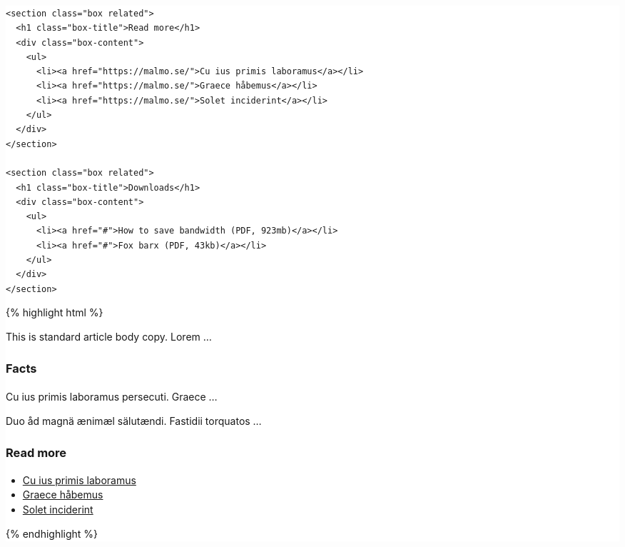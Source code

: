     <section class="box related">
      <h1 class="box-title">Read more</h1>
      <div class="box-content">
        <ul>
          <li><a href="https://malmo.se/">Cu ius primis laboramus</a></li>
          <li><a href="https://malmo.se/">Graece håbemus</a></li>
          <li><a href="https://malmo.se/">Solet inciderint</a></li>
        </ul>
      </div>
    </section>

    <section class="box related">
      <h1 class="box-title">Downloads</h1>
      <div class="box-content">
        <ul>
          <li><a href="#">How to save bandwidth (PDF, 923mb)</a></li>
          <li><a href="#">Fox barx (PDF, 43kb)</a></li>
        </ul>
      </div>
    </section>
  </article>
</div>

{% highlight html %}
<article class="body-copy">
  <p>This is standard article body copy. Lorem …</p>

  <section class="box related">
    <h1 class="box-title">Facts</h1>
    <div class="box-content">
      <p>
        Cu ius primis laboramus persecuti. Graece …
      </p>
      <p>
        Duo åd magnä ænimæl sälutændi. Fastidii torquatos …
      </p>
    </div>
  </section>

  <section class="box related">
    <h1 class="box-title">Read more</h1>
    <div class="box-content">
      <ul>
        <li><a href="https://malmo.se/">Cu ius primis laboramus</a></li>
        <li><a href="https://malmo.se/">Graece håbemus</a></li>
        <li><a href="https://malmo.se/">Solet inciderint</a></li>
      </ul>
    </div>
  </section>
</article>
{% endhighlight %}
